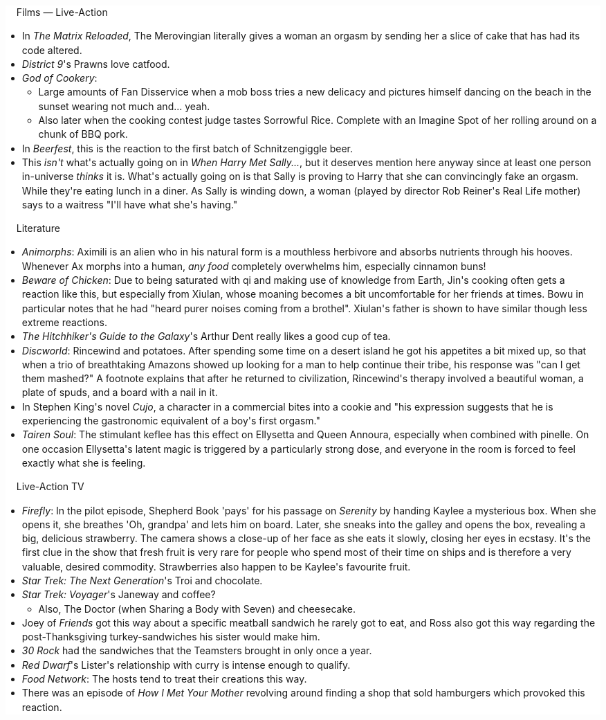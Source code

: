     Films — Live-Action 

-   In _The Matrix Reloaded_, The Merovingian literally gives a woman an orgasm by sending her a slice of cake that has had its code altered.
-   _District 9_'s Prawns love catfood.
-   _God of Cookery_:
    -   Large amounts of Fan Disservice when a mob boss tries a new delicacy and pictures himself dancing on the beach in the sunset wearing not much and... yeah.
    -   Also later when the cooking contest judge tastes Sorrowful Rice. Complete with an Imagine Spot of her rolling around on a chunk of BBQ pork.
-   In _Beerfest_, this is the reaction to the first batch of Schnitzengiggle beer.
-   This _isn't_ what's actually going on in _When Harry Met Sally..._, but it deserves mention here anyway since at least one person in-universe _thinks_ it is. What's actually going on is that Sally is proving to Harry that she can convincingly fake an orgasm. While they're eating lunch in a diner. As Sally is winding down, a woman (played by director Rob Reiner's Real Life mother) says to a waitress "I'll have what she's having."

    Literature 

-   _Animorphs_: Aximili is an alien who in his natural form is a mouthless herbivore and absorbs nutrients through his hooves. Whenever Ax morphs into a human, _any food_ completely overwhelms him, especially cinnamon buns!
-   _Beware of Chicken_: Due to being saturated with qi and making use of knowledge from Earth, Jin's cooking often gets a reaction like this, but especially from Xiulan, whose moaning becomes a bit uncomfortable for her friends at times. Bowu in particular notes that he had "heard purer noises coming from a brothel". Xiulan's father is shown to have similar though less extreme reactions.
-   _The Hitchhiker's Guide to the Galaxy_'s Arthur Dent really likes a good cup of tea.
-   _Discworld_: Rincewind and potatoes. After spending some time on a desert island he got his appetites a bit mixed up, so that when a trio of breathtaking Amazons showed up looking for a man to help continue their tribe, his response was "can I get them mashed?" A footnote explains that after he returned to civilization, Rincewind's therapy involved a beautiful woman, a plate of spuds, and a board with a nail in it.
-   In Stephen King's novel _Cujo_, a character in a commercial bites into a cookie and "his expression suggests that he is experiencing the gastronomic equivalent of a boy's first orgasm."
-   _Tairen Soul_: The stimulant keflee has this effect on Ellysetta and Queen Annoura, especially when combined with pinelle. On one occasion Ellysetta's latent magic is triggered by a particularly strong dose, and everyone in the room is forced to feel exactly what she is feeling.

    Live-Action TV 

-   _Firefly_: In the pilot episode, Shepherd Book 'pays' for his passage on _Serenity_ by handing Kaylee a mysterious box. When she opens it, she breathes 'Oh, grandpa' and lets him on board. Later, she sneaks into the galley and opens the box, revealing a big, delicious strawberry. The camera shows a close-up of her face as she eats it slowly, closing her eyes in ecstasy. It's the first clue in the show that fresh fruit is very rare for people who spend most of their time on ships and is therefore a very valuable, desired commodity. Strawberries also happen to be Kaylee's favourite fruit.
-   _Star Trek: The Next Generation_'s Troi and chocolate.
-   _Star Trek: Voyager_'s Janeway and coffee?
    -   Also, The Doctor (when Sharing a Body with Seven) and cheesecake.
-   Joey of _Friends_ got this way about a specific meatball sandwich he rarely got to eat, and Ross also got this way regarding the post-Thanksgiving turkey-sandwiches his sister would make him.
-   _30 Rock_ had the sandwiches that the Teamsters brought in only once a year.
-   _Red Dwarf_'s Lister's relationship with curry is intense enough to qualify.
-   _Food Network_: The hosts tend to treat their creations this way.
-   There was an episode of _How I Met Your Mother_ revolving around finding a shop that sold hamburgers which provoked this reaction.
    